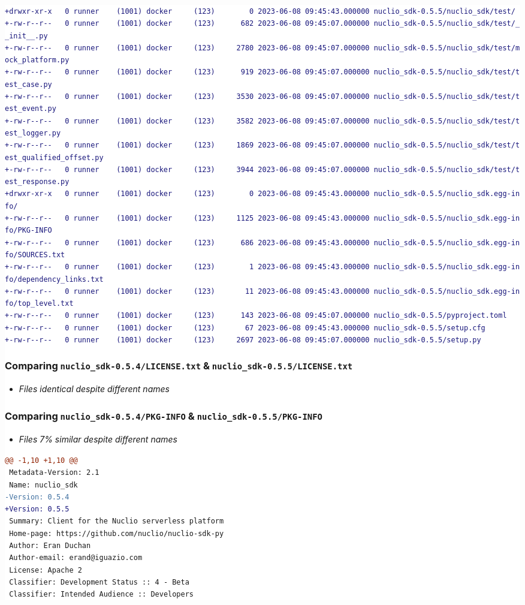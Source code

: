 ```diff
+drwxr-xr-x   0 runner    (1001) docker     (123)        0 2023-06-08 09:45:43.000000 nuclio_sdk-0.5.5/nuclio_sdk/test/
+-rw-r--r--   0 runner    (1001) docker     (123)      682 2023-06-08 09:45:07.000000 nuclio_sdk-0.5.5/nuclio_sdk/test/__init__.py
+-rw-r--r--   0 runner    (1001) docker     (123)     2780 2023-06-08 09:45:07.000000 nuclio_sdk-0.5.5/nuclio_sdk/test/mock_platform.py
+-rw-r--r--   0 runner    (1001) docker     (123)      919 2023-06-08 09:45:07.000000 nuclio_sdk-0.5.5/nuclio_sdk/test/test_case.py
+-rw-r--r--   0 runner    (1001) docker     (123)     3530 2023-06-08 09:45:07.000000 nuclio_sdk-0.5.5/nuclio_sdk/test/test_event.py
+-rw-r--r--   0 runner    (1001) docker     (123)     3582 2023-06-08 09:45:07.000000 nuclio_sdk-0.5.5/nuclio_sdk/test/test_logger.py
+-rw-r--r--   0 runner    (1001) docker     (123)     1869 2023-06-08 09:45:07.000000 nuclio_sdk-0.5.5/nuclio_sdk/test/test_qualified_offset.py
+-rw-r--r--   0 runner    (1001) docker     (123)     3944 2023-06-08 09:45:07.000000 nuclio_sdk-0.5.5/nuclio_sdk/test/test_response.py
+drwxr-xr-x   0 runner    (1001) docker     (123)        0 2023-06-08 09:45:43.000000 nuclio_sdk-0.5.5/nuclio_sdk.egg-info/
+-rw-r--r--   0 runner    (1001) docker     (123)     1125 2023-06-08 09:45:43.000000 nuclio_sdk-0.5.5/nuclio_sdk.egg-info/PKG-INFO
+-rw-r--r--   0 runner    (1001) docker     (123)      686 2023-06-08 09:45:43.000000 nuclio_sdk-0.5.5/nuclio_sdk.egg-info/SOURCES.txt
+-rw-r--r--   0 runner    (1001) docker     (123)        1 2023-06-08 09:45:43.000000 nuclio_sdk-0.5.5/nuclio_sdk.egg-info/dependency_links.txt
+-rw-r--r--   0 runner    (1001) docker     (123)       11 2023-06-08 09:45:43.000000 nuclio_sdk-0.5.5/nuclio_sdk.egg-info/top_level.txt
+-rw-r--r--   0 runner    (1001) docker     (123)      143 2023-06-08 09:45:07.000000 nuclio_sdk-0.5.5/pyproject.toml
+-rw-r--r--   0 runner    (1001) docker     (123)       67 2023-06-08 09:45:43.000000 nuclio_sdk-0.5.5/setup.cfg
+-rw-r--r--   0 runner    (1001) docker     (123)     2697 2023-06-08 09:45:07.000000 nuclio_sdk-0.5.5/setup.py
```

### Comparing `nuclio_sdk-0.5.4/LICENSE.txt` & `nuclio_sdk-0.5.5/LICENSE.txt`

 * *Files identical despite different names*

### Comparing `nuclio_sdk-0.5.4/PKG-INFO` & `nuclio_sdk-0.5.5/PKG-INFO`

 * *Files 7% similar despite different names*

```diff
@@ -1,10 +1,10 @@
 Metadata-Version: 2.1
 Name: nuclio_sdk
-Version: 0.5.4
+Version: 0.5.5
 Summary: Client for the Nuclio serverless platform
 Home-page: https://github.com/nuclio/nuclio-sdk-py
 Author: Eran Duchan
 Author-email: erand@iguazio.com
 License: Apache 2
 Classifier: Development Status :: 4 - Beta
 Classifier: Intended Audience :: Developers
```
